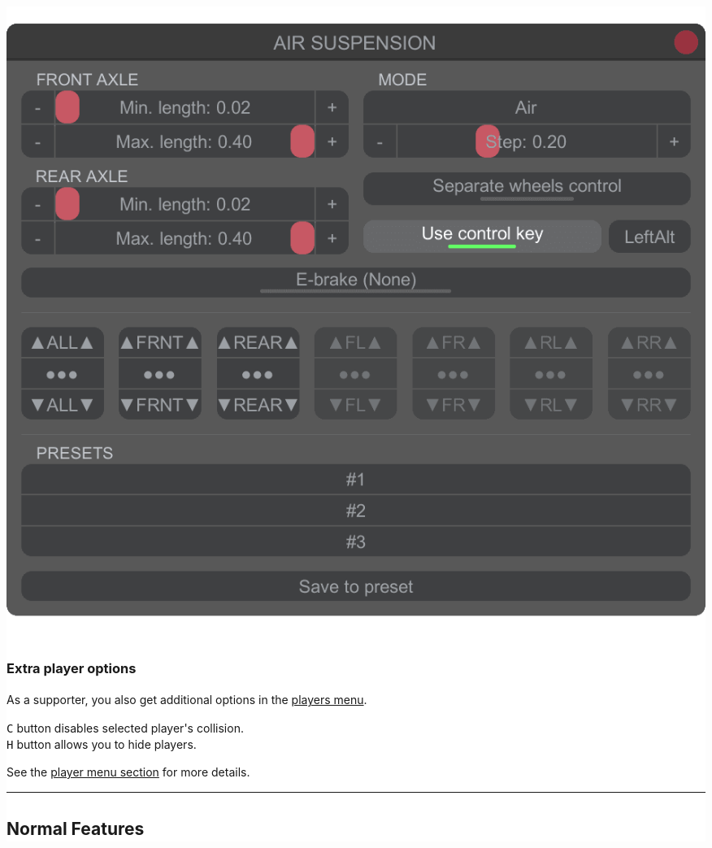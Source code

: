 ![air](../img/air.png)

### Extra player options

As a supporter, you also get additional options in the [players menu](#players).

<kbd>C</kbd> button disables selected player's collision.  
<kbd>H</kbd> button allows you to hide players.

See the [player menu section](#players) for more details.

---

## Normal Features
